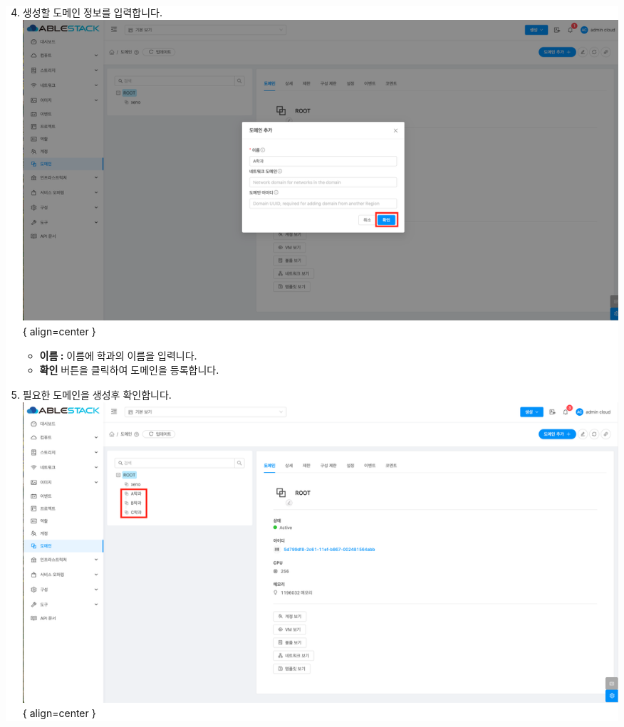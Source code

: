 4. 생성할 도메인 정보를 입력합니다.
    ![도메인 추가 화면](../../assets/images/user-guide/using-domain/domain-add-view.png){ align=center }

    * **이름 :** 이름에 학과의 이름을 입력니다.
    * **확인** 버튼을 클릭하여 도메인을 등록합니다.

5. 필요한 도메인을 생성후 확인합니다.
    ![도메인 추가 완료](../../assets/images/user-guide/using-domain/domain-list.png){ align=center }
